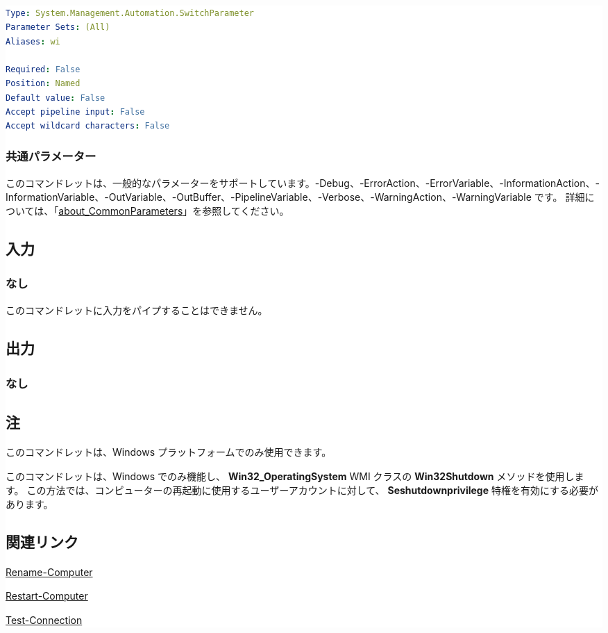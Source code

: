 ```yaml
Type: System.Management.Automation.SwitchParameter
Parameter Sets: (All)
Aliases: wi

Required: False
Position: Named
Default value: False
Accept pipeline input: False
Accept wildcard characters: False
```

### 共通パラメーター

このコマンドレットは、一般的なパラメーターをサポートしています。-Debug、-ErrorAction、-ErrorVariable、-InformationAction、-InformationVariable、-OutVariable、-OutBuffer、-PipelineVariable、-Verbose、-WarningAction、-WarningVariable です。 詳細については、「[about_CommonParameters](https://go.microsoft.com/fwlink/?LinkID=113216)」を参照してください。

## 入力

### なし

このコマンドレットに入力をパイプすることはできません。

## 出力

### なし

## 注

このコマンドレットは、Windows プラットフォームでのみ使用できます。

このコマンドレットは、Windows でのみ機能し、 **Win32_OperatingSystem** WMI クラスの **Win32Shutdown** メソッドを使用します。 この方法では、コンピューターの再起動に使用するユーザーアカウントに対して、 **Seshutdownprivilege** 特権を有効にする必要があります。

## 関連リンク

[Rename-Computer](Rename-Computer.md)

[Restart-Computer](Restart-Computer.md)

[Test-Connection](Test-Connection.md)
